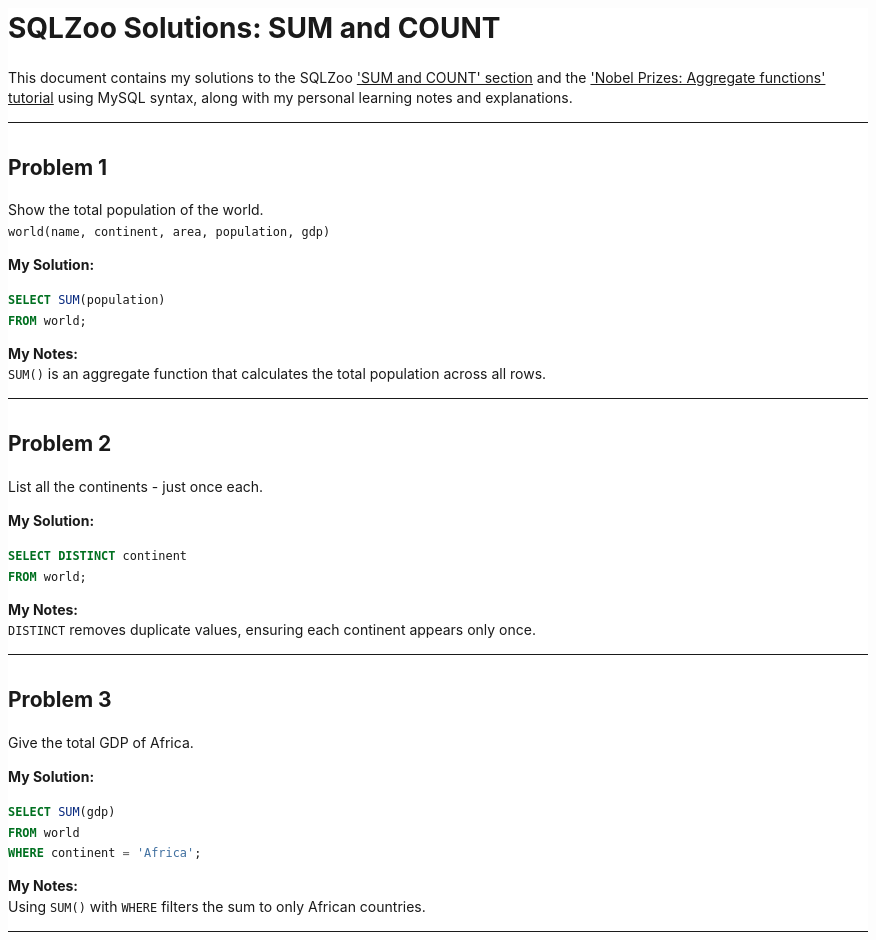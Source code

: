 # SQLZoo Solutions: SUM and COUNT

This document contains my solutions to the SQLZoo ['SUM and COUNT' section](https://sqlzoo.net/wiki/SUM_and_COUNT) and the ['Nobel Prizes: Aggregate functions' tutorial](https://sqlzoo.net/wiki/The_nobel_table_can_be_used_to_practice_more_SUM_and_COUNT_functions.) using MySQL syntax, along with my personal learning notes and explanations.

---

## Problem 1
Show the total population of the world.  
`world(name, continent, area, population, gdp)`  

**My Solution:**

```sql
SELECT SUM(population)
FROM world;
```

**My Notes:**  
`SUM()` is an aggregate function that calculates the total population across all rows.

---

## Problem 2
List all the continents - just once each.  

**My Solution:**

```sql
SELECT DISTINCT continent
FROM world;
```

**My Notes:**  
`DISTINCT` removes duplicate values, ensuring each continent appears only once.

---

## Problem 3
Give the total GDP of Africa.  

**My Solution:**

```sql
SELECT SUM(gdp)
FROM world
WHERE continent = 'Africa';
```

**My Notes:**  
Using `SUM()` with `WHERE` filters the sum to only African countries.

---